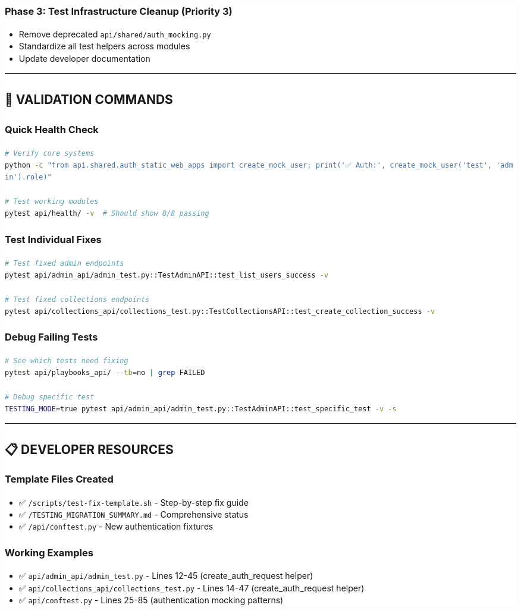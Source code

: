 ### **Phase 3: Test Infrastructure Cleanup (Priority 3)**
- Remove deprecated `api/shared/auth_mocking.py`
- Standardize all test helpers across modules
- Update developer documentation

---

## 🎯 **VALIDATION COMMANDS**

### **Quick Health Check**
```bash
# Verify core systems
python -c "from api.shared.auth_static_web_apps import create_mock_user; print('✅ Auth:', create_mock_user('test', 'admin').role)"

# Test working modules
pytest api/health/ -v  # Should show 8/8 passing
```

### **Test Individual Fixes**
```bash
# Test fixed admin endpoints
pytest api/admin_api/admin_test.py::TestAdminAPI::test_list_users_success -v

# Test fixed collections endpoints  
pytest api/collections_api/collections_test.py::TestCollectionsAPI::test_create_collection_success -v
```

### **Debug Failing Tests**
```bash
# See which tests need fixing
pytest api/playbooks_api/ --tb=no | grep FAILED

# Debug specific test
TESTING_MODE=true pytest api/admin_api/admin_test.py::TestAdminAPI::test_specific_test -v -s
```

---

## 📋 **DEVELOPER RESOURCES**

### **Template Files Created**
- ✅ `/scripts/test-fix-template.sh` - Step-by-step fix guide
- ✅ `/TESTING_MIGRATION_SUMMARY.md` - Comprehensive status
- ✅ `/api/conftest.py` - New authentication fixtures

### **Working Examples**
- ✅ `api/admin_api/admin_test.py` - Lines 12-45 (create_auth_request helper)
- ✅ `api/collections_api/collections_test.py` - Lines 14-47 (create_auth_request helper)
- ✅ `api/conftest.py` - Lines 25-85 (authentication mocking patterns)

